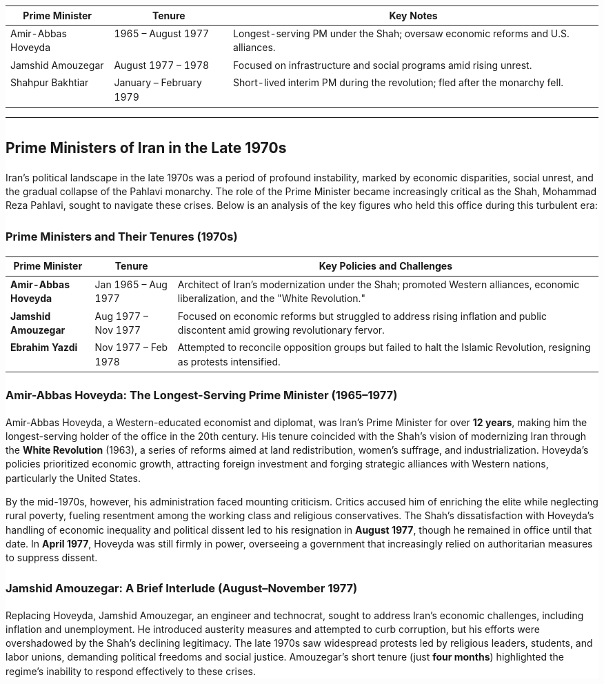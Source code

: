 | **Prime Minister**       | **Tenure**          | **Key Notes**                                                                 |
|--------------------------|---------------------|-------------------------------------------------------------------------------|
| Amir-Abbas Hoveyda       | 1965 – August 1977 | Longest-serving PM under the Shah; oversaw economic reforms and U.S. alliances. |
| Jamshid Amouzegar        | August 1977 – 1978 | Focused on infrastructure and social programs amid rising unrest.               |
| Shahpur Bakhtiar         | January – February 1979 | Short-lived interim PM during the revolution; fled after the monarchy fell. |  

---

## Prime Ministers of Iran in the Late 1970s  

Iran’s political landscape in the late 1970s was a period of profound instability, marked by economic disparities, social unrest, and the gradual collapse of the Pahlavi monarchy. The role of the Prime Minister became increasingly critical as the Shah, Mohammad Reza Pahlavi, sought to navigate these crises. Below is an analysis of the key figures who held this office during this turbulent era:  

### Prime Ministers and Their Tenures (1970s)  
| **Prime Minister**       | **Tenure**              | **Key Policies and Challenges**                                                                 |  
|--------------------------|-------------------------|------------------------------------------------------------------------------------------------|  
| **Amir-Abbas Hoveyda**   | Jan 1965 – Aug 1977     | Architect of Iran’s modernization under the Shah; promoted Western alliances, economic liberalization, and the "White Revolution." |  
| **Jamshid Amouzegar**    | Aug 1977 – Nov 1977     | Focused on economic reforms but struggled to address rising inflation and public discontent amid growing revolutionary fervor. |  
| **Ebrahim Yazdi**        | Nov 1977 – Feb 1978     | Attempted to reconcile opposition groups but failed to halt the Islamic Revolution, resigning as protests intensified. |  

### Amir-Abbas Hoveyda: The Longest-Serving Prime Minister (1965–1977)  
Amir-Abbas Hoveyda, a Western-educated economist and diplomat, was Iran’s Prime Minister for over **12 years**, making him the longest-serving holder of the office in the 20th century. His tenure coincided with the Shah’s vision of modernizing Iran through the **White Revolution** (1963), a series of reforms aimed at land redistribution, women’s suffrage, and industrialization. Hoveyda’s policies prioritized economic growth, attracting foreign investment and forging strategic alliances with Western nations, particularly the United States.  

By the mid-1970s, however, his administration faced mounting criticism. Critics accused him of enriching the elite while neglecting rural poverty, fueling resentment among the working class and religious conservatives. The Shah’s dissatisfaction with Hoveyda’s handling of economic inequality and political dissent led to his resignation in **August 1977**, though he remained in office until that date. In **April 1977**, Hoveyda was still firmly in power, overseeing a government that increasingly relied on authoritarian measures to suppress dissent.  

### Jamshid Amouzegar: A Brief Interlude (August–November 1977)  
Replacing Hoveyda, Jamshid Amouzegar, an engineer and technocrat, sought to address Iran’s economic challenges, including inflation and unemployment. He introduced austerity measures and attempted to curb corruption, but his efforts were overshadowed by the Shah’s declining legitimacy. The late 1970s saw widespread protests led by religious leaders, students, and labor unions, demanding political freedoms and social justice. Amouzegar’s short tenure (just **four months**) highlighted the regime’s inability to respond effectively to these crises.  

